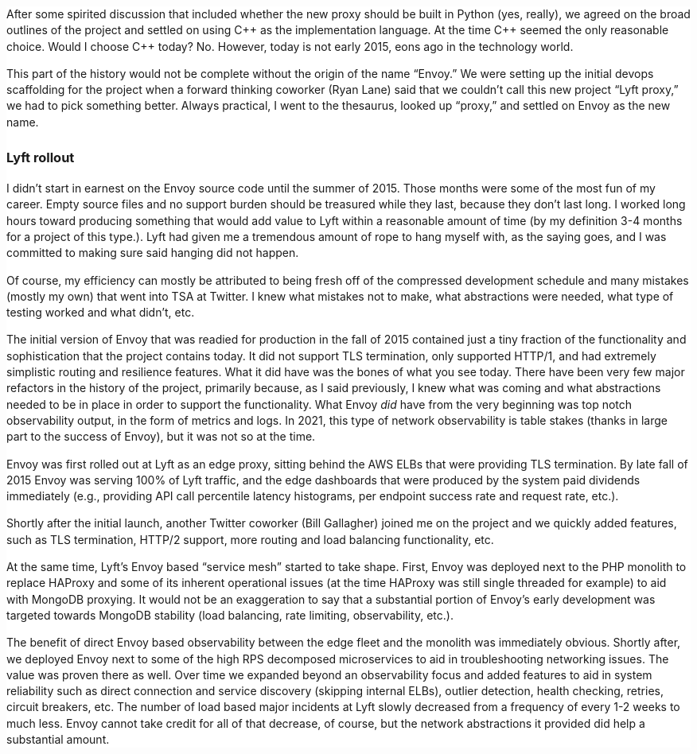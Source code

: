 After some spirited discussion that included whether the new proxy should be built in Python (yes, really), we agreed on the broad outlines of the project and settled on using C++ as the implementation language. At the time C++ seemed the only reasonable choice. Would I choose C++ today? No. However, today is not early 2015, eons ago in the technology world.

This part of the history would not be complete without the origin of the name “Envoy.” We were setting up the initial devops scaffolding for the project when a forward thinking coworker (Ryan Lane) said that we couldn’t call this new project “Lyft proxy,” we had to pick something better. Always practical, I went to the thesaurus, looked up “proxy,” and settled on Envoy as the new name.

### [](#Lyft-rollout "Lyft rollout")Lyft rollout

I didn’t start in earnest on the Envoy source code until the summer of 2015. Those months were some of the most fun of my career. Empty source files and no support burden should be treasured while they last, because they don’t last long. I worked long hours toward producing something that would add value to Lyft within a reasonable amount of time (by my definition 3-4 months for a project of this type.). Lyft had given me a tremendous amount of rope to hang myself with, as the saying goes, and I was committed to making sure said hanging did not happen.

Of course, my efficiency can mostly be attributed to being fresh off of the compressed development schedule and many mistakes (mostly my own) that went into TSA at Twitter. I knew what mistakes not to make, what abstractions were needed, what type of testing worked and what didn’t, etc.

The initial version of Envoy that was readied for production in the fall of 2015 contained just a tiny fraction of the functionality and sophistication that the project contains today. It did not support TLS termination, only supported HTTP/1, and had extremely simplistic routing and resilience features. What it did have was the bones of what you see today. There have been very few major refactors in the history of the project, primarily because, as I said previously, I knew what was coming and what abstractions needed to be in place in order to support the functionality. What Envoy _did_ have from the very beginning was top notch observability output, in the form of metrics and logs. In 2021, this type of network observability is table stakes (thanks in large part to the success of Envoy), but it was not so at the time.

Envoy was first rolled out at Lyft as an edge proxy, sitting behind the AWS ELBs that were providing TLS termination. By late fall of 2015 Envoy was serving 100% of Lyft traffic, and the edge dashboards that were produced by the system paid dividends immediately (e.g., providing API call percentile latency histograms, per endpoint success rate and request rate, etc.).

Shortly after the initial launch, another Twitter coworker (Bill Gallagher) joined me on the project and we quickly added features, such as TLS termination, HTTP/2 support, more routing and load balancing functionality, etc.

At the same time, Lyft’s Envoy based “service mesh” started to take shape. First, Envoy was deployed next to the PHP monolith to replace HAProxy and some of its inherent operational issues (at the time HAProxy was still single threaded for example) to aid with MongoDB proxying. It would not be an exaggeration to say that a substantial portion of Envoy’s early development was targeted towards MongoDB stability (load balancing, rate limiting, observability, etc.).

The benefit of direct Envoy based observability between the edge fleet and the monolith was immediately obvious. Shortly after, we deployed Envoy next to some of the high RPS decomposed microservices to aid in troubleshooting networking issues. The value was proven there as well. Over time we expanded beyond an observability focus and added features to aid in system reliability such as direct connection and service discovery (skipping internal ELBs), outlier detection, health checking, retries, circuit breakers, etc. The number of load based major incidents at Lyft slowly decreased from a frequency of every 1-2 weeks to much less. Envoy cannot take credit for all of that decrease, of course, but the network abstractions it provided did help a substantial amount.
